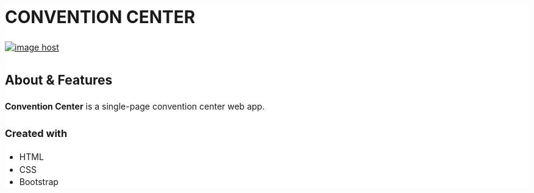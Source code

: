 # CONVENTION CENTER

<a href="https://abdulmomin956.github.io/convention-center/" target="_blank">
<img  width="100%"  height="100%"  src="https://thumbs2.imgbox.com/91/8e/mkGdj5Cu_t.png" alt="image host"/>
</a>

## About & Features

**Convention Center** is a single-page convention center web app.

### Created with
* HTML
* CSS
* Bootstrap